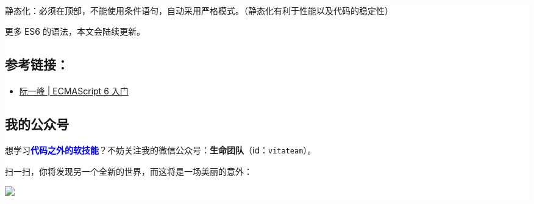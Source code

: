 静态化：必须在顶部，不能使用条件语句，自动采用严格模式。（静态化有利于性能以及代码的稳定性）



更多 ES6 的语法，本文会陆续更新。

## 参考链接：

- [阮一峰 | ECMAScript 6 入门](http://es6.ruanyifeng.com/)


## 我的公众号

想学习<font color=#0000ff>**代码之外的软技能**</font>？不妨关注我的微信公众号：**生命团队**（id：`vitateam`）。

扫一扫，你将发现另一个全新的世界，而这将是一场美丽的意外：

![](http://img.smyhvae.com/2016040102.jpg)


